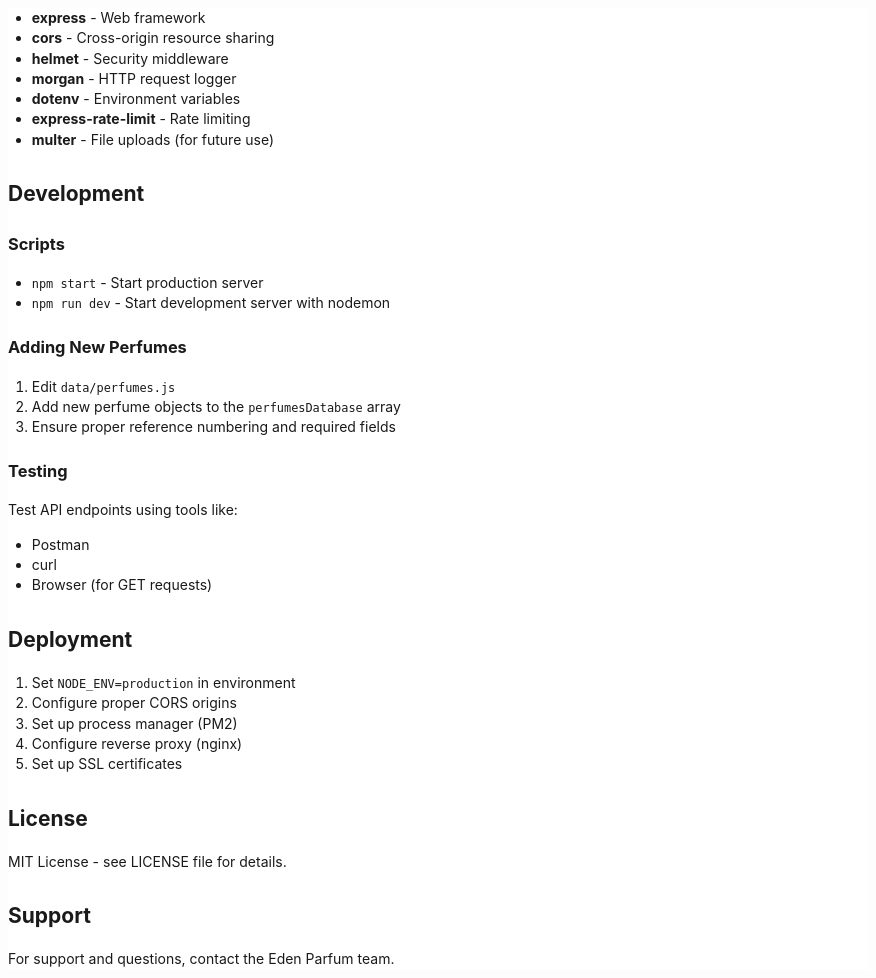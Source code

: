 - **express** - Web framework
- **cors** - Cross-origin resource sharing
- **helmet** - Security middleware
- **morgan** - HTTP request logger
- **dotenv** - Environment variables
- **express-rate-limit** - Rate limiting
- **multer** - File uploads (for future use)

## Development

### Scripts
- `npm start` - Start production server
- `npm run dev` - Start development server with nodemon

### Adding New Perfumes
1. Edit `data/perfumes.js`
2. Add new perfume objects to the `perfumesDatabase` array
3. Ensure proper reference numbering and required fields

### Testing
Test API endpoints using tools like:
- Postman
- curl
- Browser (for GET requests)

## Deployment

1. Set `NODE_ENV=production` in environment
2. Configure proper CORS origins
3. Set up process manager (PM2)
4. Configure reverse proxy (nginx)
5. Set up SSL certificates

## License

MIT License - see LICENSE file for details.

## Support

For support and questions, contact the Eden Parfum team.
